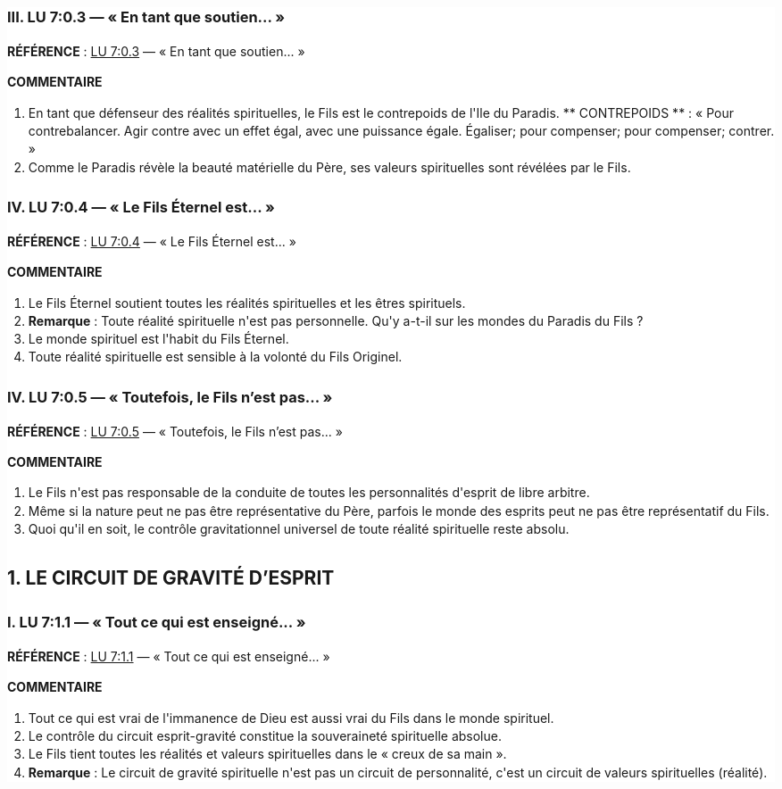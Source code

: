 ### III. LU 7:0.3 — « En tant que soutien... »

**RÉFÉRENCE** : <a id="s49_16"></a>[LU 7:0.3](/fr/The_Urantia_Book/7#p0_3) — « En tant que soutien... »

**COMMENTAIRE**

1. En tant que défenseur des réalités spirituelles, le Fils est le contrepoids de l'Ile du Paradis.
	** CONTREPOIDS ** : « Pour contrebalancer. Agir contre avec un effet égal, avec une puissance égale. Égaliser; pour compenser; pour compenser; contrer. »
2. Comme le Paradis révèle la beauté matérielle du Père, ses valeurs spirituelles sont révélées par le Fils.

### IV. LU 7:0.4 — « Le Fils Éternel est... »

**RÉFÉRENCE** : <a id="s59_16"></a>[LU 7:0.4](/fr/The_Urantia_Book/7#p0_4) — « Le Fils Éternel est... »

**COMMENTAIRE**

1. Le Fils Éternel soutient toutes les réalités spirituelles et les êtres spirituels.
2. **Remarque** : Toute réalité spirituelle n'est pas personnelle. Qu'y a-t-il sur les mondes du Paradis du Fils ?
3. Le monde spirituel est l'habit du Fils Éternel.
4. Toute réalité spirituelle est sensible à la volonté du Fils Originel.

### IV. LU 7:0.5 — « Toutefois, le Fils n’est pas... »

**RÉFÉRENCE** : <a id="s70_16"></a>[LU 7:0.5](/fr/The_Urantia_Book/7#p0_5) — « Toutefois, le Fils n’est pas... »

**COMMENTAIRE**

1. Le Fils n'est pas responsable de la conduite de toutes les personnalités d'esprit de libre arbitre.
2. Même si la nature peut ne pas être représentative du Père, parfois le monde des esprits peut ne pas être représentatif du Fils.
3. Quoi qu'il en soit, le contrôle gravitationnel universel de toute réalité spirituelle reste absolu.

## 1. LE CIRCUIT DE GRAVITÉ D’ESPRIT

### I. LU 7:1.1 — « Tout ce qui est enseigné... »

**RÉFÉRENCE** : <a id="s82_16"></a>[LU 7:1.1](/fr/The_Urantia_Book/7#p1_1) — « Tout ce qui est enseigné... »

**COMMENTAIRE**

1. Tout ce qui est vrai de l'immanence de Dieu est aussi vrai du Fils dans le monde spirituel.
2. Le contrôle du circuit esprit-gravité constitue la souveraineté spirituelle absolue.
3. Le Fils tient toutes les réalités et valeurs spirituelles dans le «  creux de sa main  ».
4. **Remarque** : Le circuit de gravité spirituelle n'est pas un circuit de personnalité, c'est un circuit de valeurs spirituelles (réalité).

